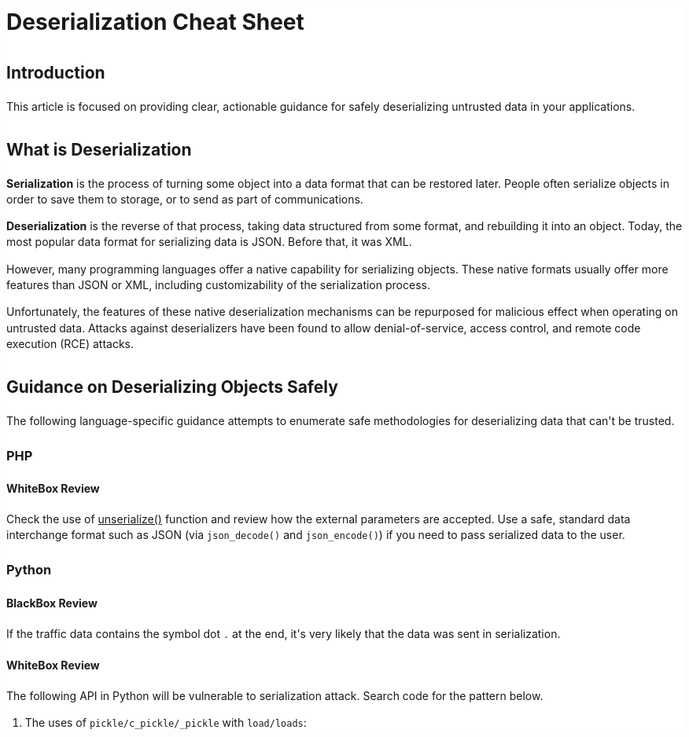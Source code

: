 # Deserialization Cheat Sheet

## Introduction

This article is focused on providing clear, actionable guidance for safely deserializing untrusted data in your applications.

## What is Deserialization

**Serialization** is the process of turning some object into a data format that can be restored later. People often serialize objects in order to save them to storage, or to send as part of communications.

**Deserialization** is the reverse of that process, taking data structured from some format, and rebuilding it into an object. Today, the most popular data format for serializing data is JSON. Before that, it was XML.

However, many programming languages offer a native capability for serializing objects. These native formats usually offer more features than JSON or XML, including customizability of the serialization process.

Unfortunately, the features of these native deserialization mechanisms can be repurposed for malicious effect when operating on untrusted data. Attacks against deserializers have been found to allow denial-of-service, access control, and remote code execution (RCE) attacks.

## Guidance on Deserializing Objects Safely

The following language-specific guidance attempts to enumerate safe methodologies for deserializing data that can't be trusted.

### PHP

#### WhiteBox Review

Check the use of [unserialize()](https://www.php.net/manual/en/function.unserialize.php) function and review how the external parameters are accepted. Use a safe, standard data interchange format such as JSON (via `json_decode()` and `json_encode()`) if you need to pass serialized data to the user.

### Python

#### BlackBox Review

If the traffic data contains the symbol dot `.` at the end, it's very likely that the data was sent in serialization.

#### WhiteBox Review

The following API in Python will be vulnerable to serialization attack. Search code for the pattern below.

1. The uses of `pickle/c_pickle/_pickle` with `load/loads`:
